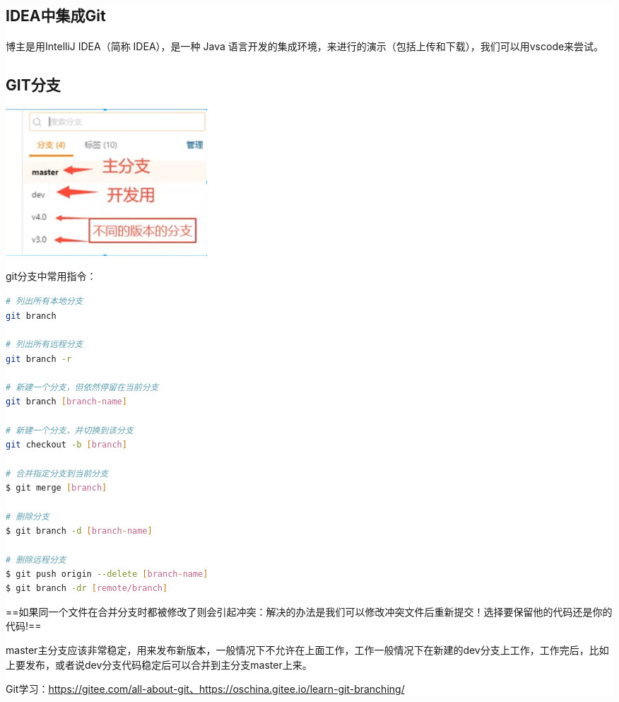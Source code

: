 

## IDEA中集成Git ##

博主是用IntelliJ IDEA（简称 IDEA），是一种 Java 语言开发的集成环境，来进行的演示（包括上传和下载），我们可以用vscode来尝试。

## GIT分支

![image-20210527124905121](./typora-user-images/image-20210527124905121.png)

git分支中常用指令：

```bash
# 列出所有本地分支
git branch

# 列出所有远程分支
git branch -r

# 新建一个分支，但依然停留在当前分支
git branch [branch-name]

# 新建一个分支，并切换到该分支
git checkout -b [branch]

# 合并指定分支到当前分支
$ git merge [branch]

# 删除分支
$ git branch -d [branch-name]

# 删除远程分支
$ git push origin --delete [branch-name]
$ git branch -dr [remote/branch]
```

==如果同一个文件在合并分支时都被修改了则会引起冲突：解决的办法是我们可以修改冲突文件后重新提交！选择要保留他的代码还是你的代码!==

master主分支应该非常稳定，用来发布新版本，一般情况下不允许在上面工作，工作一般情况下在新建的dev分支上工作，工作完后，比如上要发布，或者说dev分支代码稳定后可以合并到主分支master上来。

Git学习：https://gitee.com/all-about-git、https://oschina.gitee.io/learn-git-branching/
